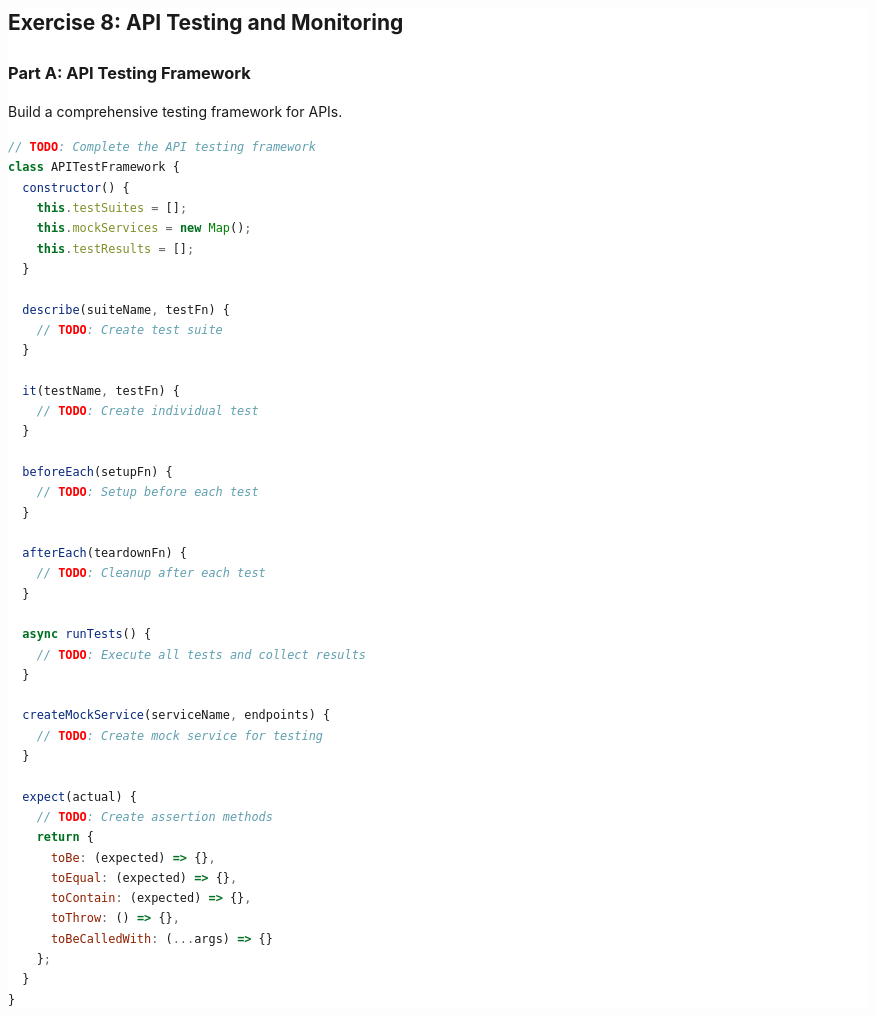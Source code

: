 
## Exercise 8: API Testing and Monitoring

### Part A: API Testing Framework

Build a comprehensive testing framework for APIs.

```javascript
// TODO: Complete the API testing framework
class APITestFramework {
  constructor() {
    this.testSuites = [];
    this.mockServices = new Map();
    this.testResults = [];
  }

  describe(suiteName, testFn) {
    // TODO: Create test suite
  }

  it(testName, testFn) {
    // TODO: Create individual test
  }

  beforeEach(setupFn) {
    // TODO: Setup before each test
  }

  afterEach(teardownFn) {
    // TODO: Cleanup after each test
  }

  async runTests() {
    // TODO: Execute all tests and collect results
  }

  createMockService(serviceName, endpoints) {
    // TODO: Create mock service for testing
  }

  expect(actual) {
    // TODO: Create assertion methods
    return {
      toBe: (expected) => {},
      toEqual: (expected) => {},
      toContain: (expected) => {},
      toThrow: () => {},
      toBeCalledWith: (...args) => {}
    };
  }
}
```
